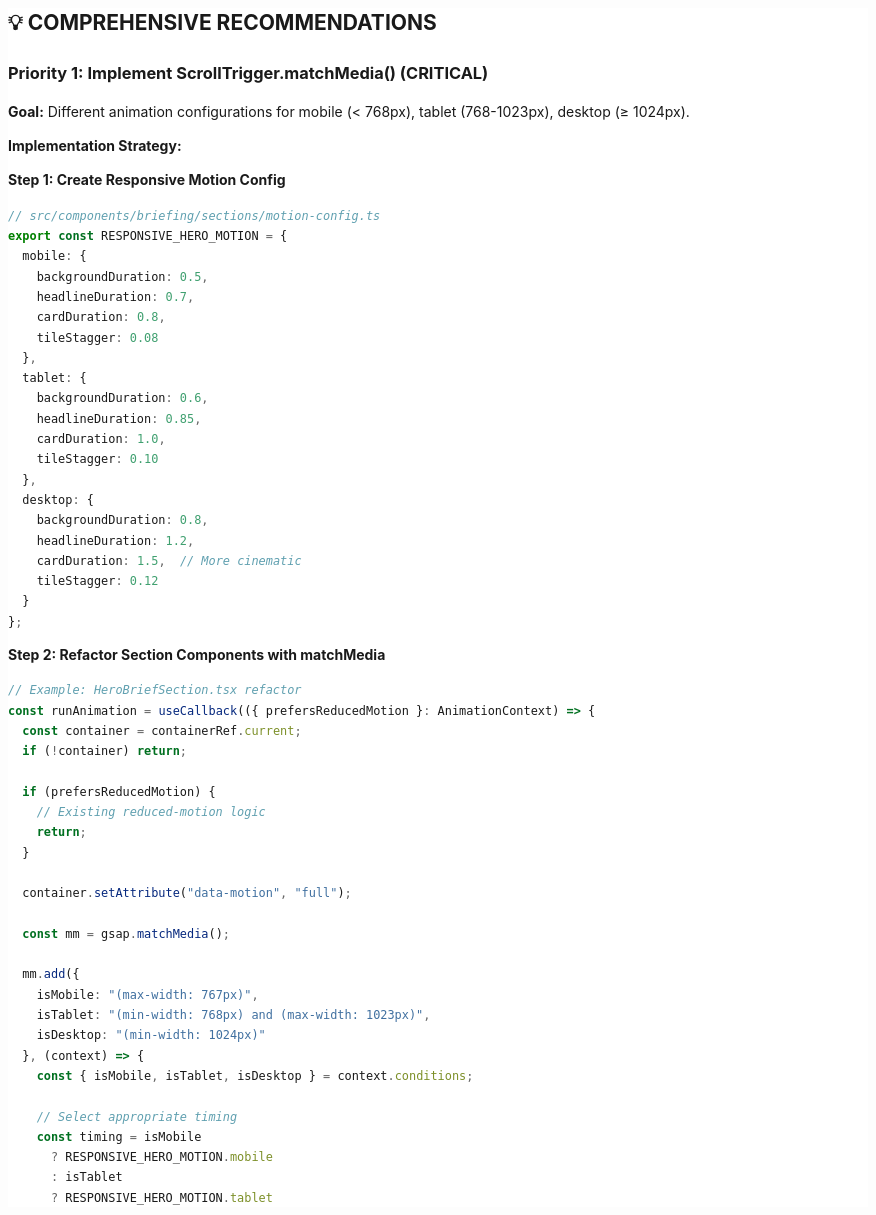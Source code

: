 
## 💡 COMPREHENSIVE RECOMMENDATIONS

### Priority 1: Implement ScrollTrigger.matchMedia() (CRITICAL)

**Goal:** Different animation configurations for mobile (< 768px), tablet (768-1023px), desktop (≥ 1024px).

**Implementation Strategy:**

**Step 1: Create Responsive Motion Config**

```typescript
// src/components/briefing/sections/motion-config.ts
export const RESPONSIVE_HERO_MOTION = {
  mobile: {
    backgroundDuration: 0.5,
    headlineDuration: 0.7,
    cardDuration: 0.8,
    tileStagger: 0.08
  },
  tablet: {
    backgroundDuration: 0.6,
    headlineDuration: 0.85,
    cardDuration: 1.0,
    tileStagger: 0.10
  },
  desktop: {
    backgroundDuration: 0.8,
    headlineDuration: 1.2,
    cardDuration: 1.5,  // More cinematic
    tileStagger: 0.12
  }
};
```

**Step 2: Refactor Section Components with matchMedia**

```typescript
// Example: HeroBriefSection.tsx refactor
const runAnimation = useCallback(({ prefersReducedMotion }: AnimationContext) => {
  const container = containerRef.current;
  if (!container) return;

  if (prefersReducedMotion) {
    // Existing reduced-motion logic
    return;
  }

  container.setAttribute("data-motion", "full");

  const mm = gsap.matchMedia();

  mm.add({
    isMobile: "(max-width: 767px)",
    isTablet: "(min-width: 768px) and (max-width: 1023px)",
    isDesktop: "(min-width: 1024px)"
  }, (context) => {
    const { isMobile, isTablet, isDesktop } = context.conditions;

    // Select appropriate timing
    const timing = isMobile
      ? RESPONSIVE_HERO_MOTION.mobile
      : isTablet
      ? RESPONSIVE_HERO_MOTION.tablet
```